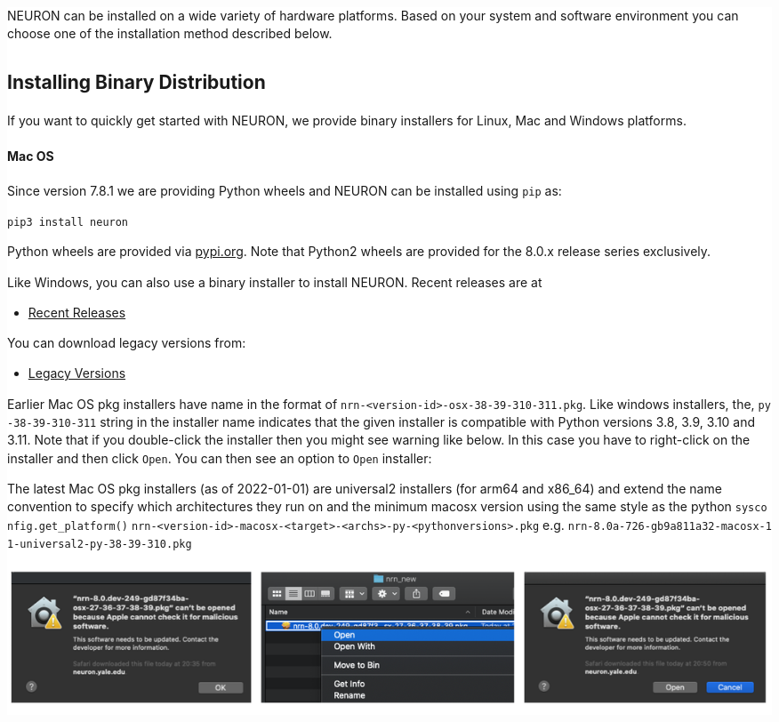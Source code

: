 NEURON can be installed on a wide variety of hardware platforms. Based on your system and software
environment you can choose one of the installation method described below.

## Installing Binary Distribution

If you want to quickly get started with NEURON, we provide binary installers for Linux, Mac and
Windows platforms.

#### Mac OS

Since version 7.8.1 we are providing Python wheels and NEURON can be installed using `pip` as:

```
pip3 install neuron
```

Python wheels are provided via [pypi.org](https://pypi.org/project/NEURON/). Note that Python2
wheels are provided for the 8.0.x release series exclusively.

Like Windows, you can also use a binary installer to install NEURON.
Recent releases are at

* [Recent Releases](https://github.com/neuronsimulator/nrn/releases)

You can download legacy versions from:

* [Legacy Versions](https://neuron.yale.edu/ftp/neuron/versions/)

Earlier Mac OS pkg installers have name in the format of
`nrn-<version-id>-osx-38-39-310-311.pkg`.
Like windows installers,
the, `py-38-39-310-311` string in the installer name indicates that the given installer is
compatible with Python versions  3.8, 3.9, 3.10 and 3.11. Note that if you double-click the installer
then you might see warning like below. In this case you have to right-click on the installer and then
click `Open`. You can then see an option to `Open` installer: 

The latest Mac OS pkg installers (as of 2022-01-01) are universal2 installers
(for arm64 and x86_64) and extend the name convention to specify which
architectures they run on and the minimum macosx version using the same
style as the python `sysconfig.get_platform()`
`nrn-<version-id>-macosx-<target>-<archs>-py-<pythonversions>.pkg`
e.g.
`nrn-8.0a-726-gb9a811a32-macosx-11-universal2-py-38-39-310.pkg`

![Installer Warning](../_static/osx_installer_warning_solution.png "Mac OS Warning")
